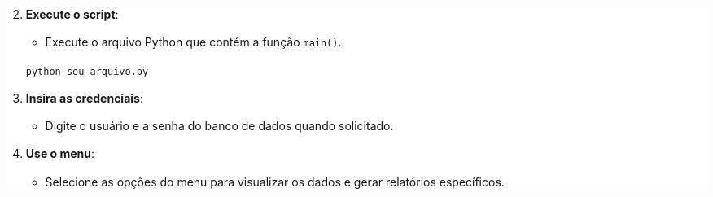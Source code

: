 2. **Execute o script**:
   - Execute o arquivo Python que contém a função `main()`.
   ```bash
   python seu_arquivo.py
   ```

3. **Insira as credenciais**:
   - Digite o usuário e a senha do banco de dados quando solicitado.

4. **Use o menu**:
   - Selecione as opções do menu para visualizar os dados e gerar relatórios específicos.
